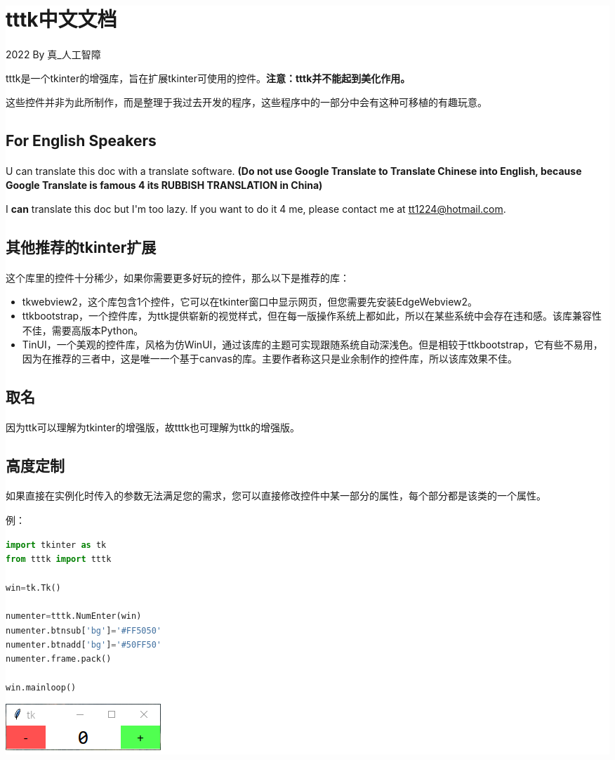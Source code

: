 # tttk中文文档

2022 By 真_人工智障

tttk是一个tkinter的增强库，旨在扩展tkinter可使用的控件。**注意：tttk并不能起到美化作用。**

这些控件并非为此所制作，而是整理于我过去开发的程序，这些程序中的一部分中会有这种可移植的有趣玩意。

## For English Speakers

U can translate this doc with a translate software. **(Do not use Google Translate to Translate Chinese into English, because Google Translate is famous 4 its RUBBISH TRANSLATION in China)**

I **can** translate this doc but I'm too lazy. If you want to do it 4 me, please contact me at tt1224@hotmail.com.

## 其他推荐的tkinter扩展

这个库里的控件十分稀少，如果你需要更多好玩的控件，那么以下是推荐的库：

- tkwebview2，这个库包含1个控件，它可以在tkinter窗口中显示网页，但您需要先安装EdgeWebview2。
- ttkbootstrap，一个控件库，为ttk提供崭新的视觉样式，但在每一版操作系统上都如此，所以在某些系统中会存在违和感。该库兼容性不佳，需要高版本Python。
- TinUI，一个美观的控件库，风格为仿WinUI，通过该库的主题可实现跟随系统自动深浅色。但是相较于ttkbootstrap，它有些不易用，因为在推荐的三者中，这是唯一一个基于canvas的库。主要作者称这只是业余制作的控件库，所以该库效果不佳。

## 取名

因为ttk可以理解为tkinter的增强版，故tttk也可理解为ttk的增强版。

## 高度定制

如果直接在实例化时传入的参数无法满足您的需求，您可以直接修改控件中某一部分的属性，每个部分都是该类的一个属性。

例：

```python
import tkinter as tk
from tttk import tttk

win=tk.Tk()

numenter=tttk.NumEnter(win)
numenter.btnsub['bg']='#FF5050'
numenter.btnadd['bg']='#50FF50'
numenter.frame.pack()

win.mainloop()
```

![效果](https://raw.githubusercontent.com/TotoWang-hhh/tttk/main/docs/img/1.png)
